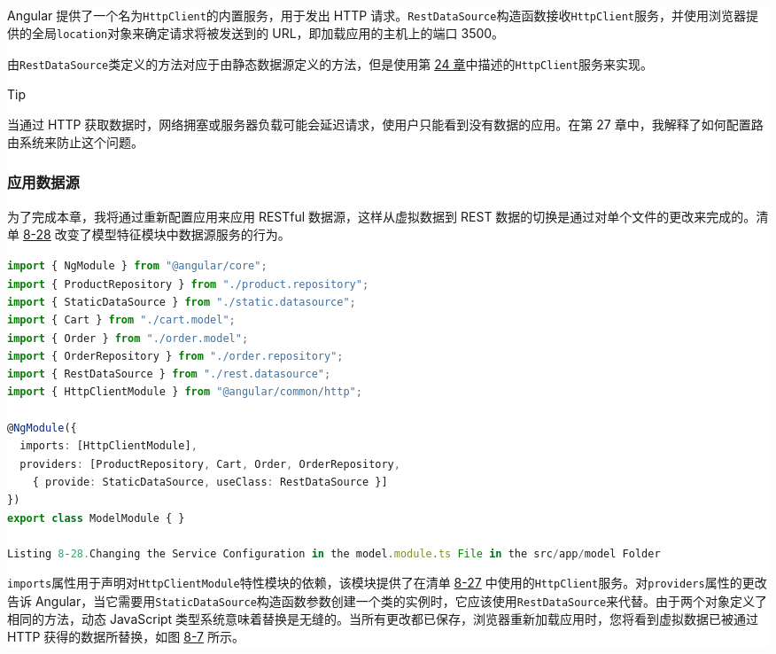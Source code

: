 Angular 提供了一个名为`HttpClient`的内置服务，用于发出 HTTP 请求。`RestDataSource`构造函数接收`HttpClient`服务，并使用浏览器提供的全局`location`对象来确定请求将被发送到的 URL，即加载应用的主机上的端口 3500。

由`RestDataSource`类定义的方法对应于由静态数据源定义的方法，但是使用第 [24 章](24.html)中描述的`HttpClient`服务来实现。

Tip

当通过 HTTP 获取数据时，网络拥塞或服务器负载可能会延迟请求，使用户只能看到没有数据的应用。在第 27 章中，我解释了如何配置路由系统来防止这个问题。

### 应用数据源

为了完成本章，我将通过重新配置应用来应用 RESTful 数据源，这样从虚拟数据到 REST 数据的切换是通过对单个文件的更改来完成的。清单 [8-28](#PC31) 改变了模型特征模块中数据源服务的行为。

```ts
import { NgModule } from "@angular/core";
import { ProductRepository } from "./product.repository";
import { StaticDataSource } from "./static.datasource";
import { Cart } from "./cart.model";
import { Order } from "./order.model";
import { OrderRepository } from "./order.repository";
import { RestDataSource } from "./rest.datasource";
import { HttpClientModule } from "@angular/common/http";

@NgModule({
  imports: [HttpClientModule],
  providers: [ProductRepository, Cart, Order, OrderRepository,
    { provide: StaticDataSource, useClass: RestDataSource }]
})
export class ModelModule { }

Listing 8-28.Changing the Service Configuration in the model.module.ts File in the src/app/model Folder

```

`imports`属性用于声明对`HttpClientModule`特性模块的依赖，该模块提供了在清单 [8-27](#PC30) 中使用的`HttpClient`服务。对`providers`属性的更改告诉 Angular，当它需要用`StaticDataSource`构造函数参数创建一个类的实例时，它应该使用`RestDataSource`来代替。由于两个对象定义了相同的方法，动态 JavaScript 类型系统意味着替换是无缝的。当所有更改都已保存，浏览器重新加载应用时，您将看到虚拟数据已被通过 HTTP 获得的数据所替换，如图 [8-7](#Fig7) 所示。
